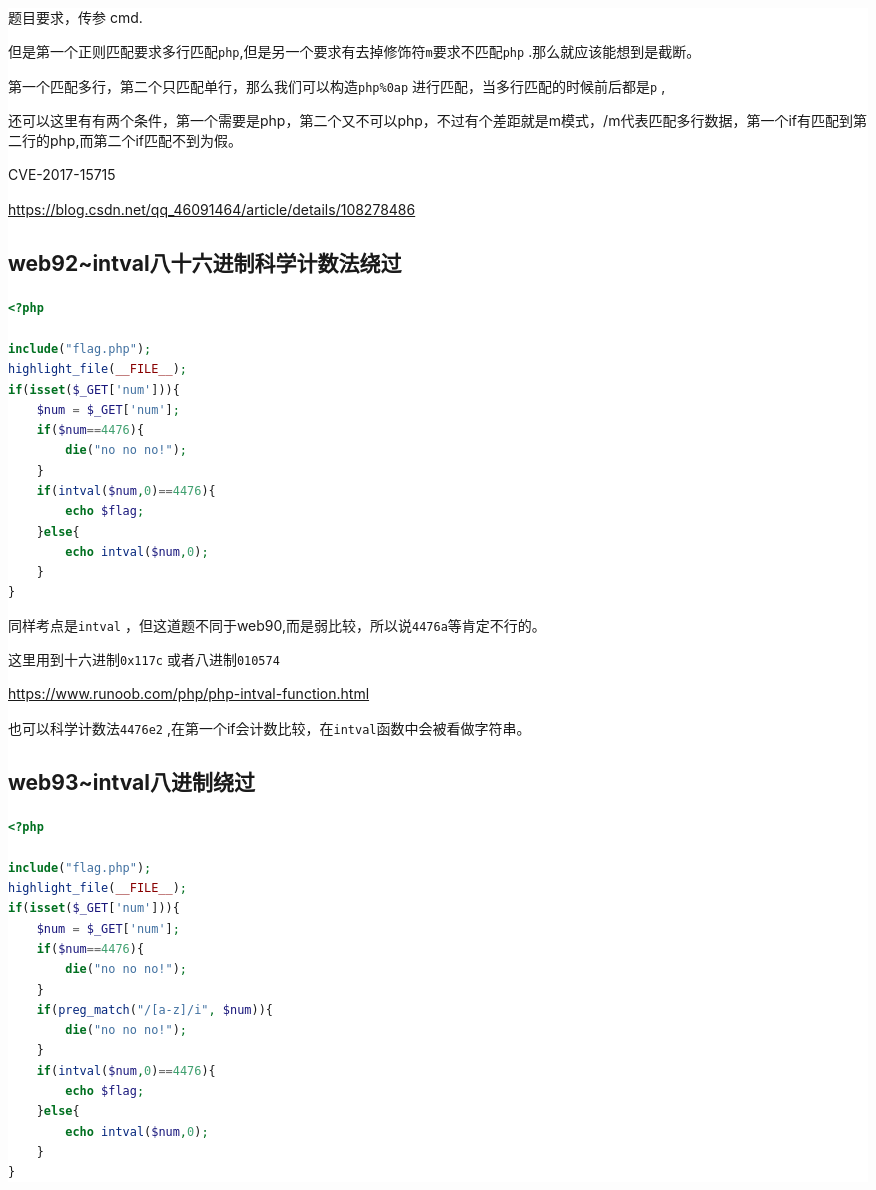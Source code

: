 题目要求，传参 cmd.

但是第一个正则匹配要求多行匹配`php`,但是另一个要求有去掉修饰符`m`要求不匹配`php` .那么就应该能想到是截断。

第一个匹配多行，第二个只匹配单行，那么我们可以构造`php%0ap` 进行匹配，当多行匹配的时候前后都是`p` ,

还可以这里有有两个条件，第一个需要是php，第二个又不可以php，不过有个差距就是m模式，/m代表匹配多行数据，第一个if有匹配到第二行的php,而第二个if匹配不到为假。

CVE-2017-15715

https://blog.csdn.net/qq_46091464/article/details/108278486



## web92~intval八十六进制科学计数法绕过

```php
<?php

include("flag.php");
highlight_file(__FILE__);
if(isset($_GET['num'])){
    $num = $_GET['num'];
    if($num==4476){
        die("no no no!");
    }
    if(intval($num,0)==4476){
        echo $flag;
    }else{
        echo intval($num,0);
    }
}
```

同样考点是`intval` ，但这道题不同于web90,而是弱比较，所以说`4476a`等肯定不行的。

这里用到十六进制`0x117c` 或者八进制`010574`

https://www.runoob.com/php/php-intval-function.html

也可以科学计数法`4476e2` ,在第一个if会计数比较，在`intval`函数中会被看做字符串。

## web93~intval八进制绕过

```php
<?php

include("flag.php");
highlight_file(__FILE__);
if(isset($_GET['num'])){
    $num = $_GET['num'];
    if($num==4476){
        die("no no no!");
    }
    if(preg_match("/[a-z]/i", $num)){
        die("no no no!");
    }
    if(intval($num,0)==4476){
        echo $flag;
    }else{
        echo intval($num,0);
    }
} 
```

